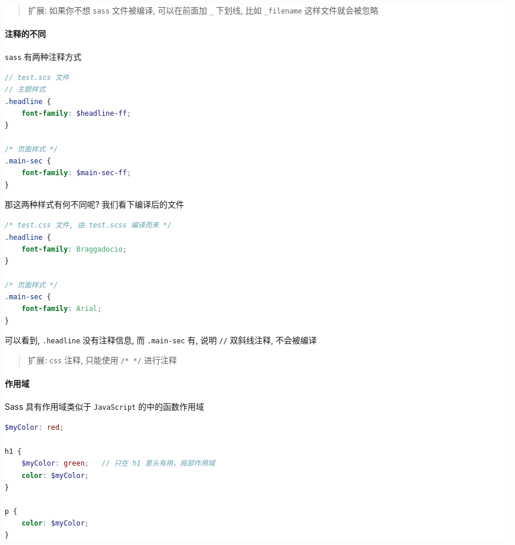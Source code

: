 

> 扩展: 如果你不想 `sass` 文件被编译, 可以在前面加 `_` 下划线, 比如 `_filename` 这样文件就会被忽略



#### 注释的不同

`sass` 有两种注释方式

```scss
// test.scs 文件
// 主题样式
.headline {
    font-family: $headline-ff;
}

/* 页面样式 */
.main-sec {
	font-family: $main-sec-ff;
}
```



那这两种样式有何不同呢? 我们看下编译后的文件

```css
/* test.css 文件, 由 test.scss 编译而来 */
.headline {
    font-family: Braggadocio;
}

/* 页面样式 */
.main-sec {
	font-family: Arial;
}
```

可以看到, `.headline` 没有注释信息, 而 `.main-sec` 有, 说明 `//` 双斜线注释, 不会被编译



> 扩展: `css` 注释, 只能使用 `/* */` 进行注释



#### 作用域

Sass 具有作用域类似于 `JavaScript` 的中的函数作用域

```scss
$myColor: red;

h1 {
    $myColor: green;   // 只在 h1 里头有用，局部作用域
  	color: $myColor;
}

p {
  	color: $myColor;
}
```
